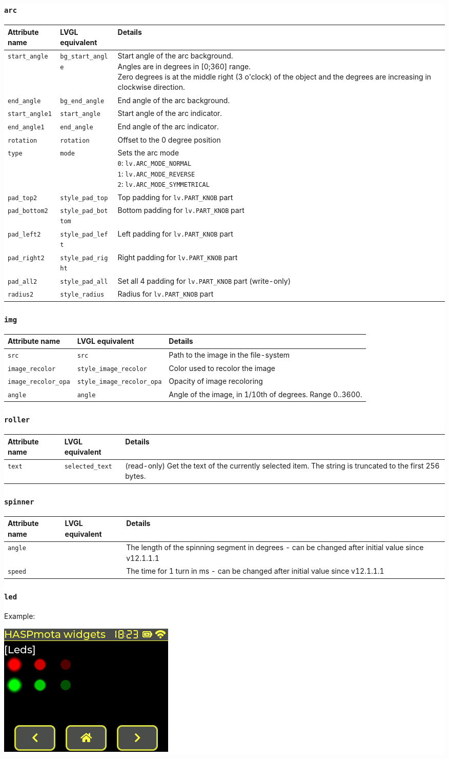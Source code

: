 ### `arc`

Attribute name|LVGL equivalent|Details
:---|:---|:---
`start_angle`|`bg_start_angle`|Start angle of the arc background.<br>Angles are in degrees in [0;360] range.<br>Zero degrees is at the middle right (3 o'clock) of the object and the degrees are increasing in clockwise direction.
`end_angle`|`bg_end_angle`|End angle of the arc background.
`start_angle1`|`start_angle`|Start angle of the arc indicator.
`end_angle1`|`end_angle`|End angle of the arc indicator.
`rotation`|`rotation`|Offset to the 0 degree position
`type`|`mode`|Sets the arc mode<br>`0`: `lv.ARC_MODE_NORMAL`<br>`1`: `lv.ARC_MODE_REVERSE`<br>`2`: `lv.ARC_MODE_SYMMETRICAL`
`pad_top2`|`style_pad_top`|Top padding for `lv.PART_KNOB` part
`pad_bottom2`|`style_pad_bottom`|Bottom padding for `lv.PART_KNOB` part
`pad_left2`|`style_pad_left`|Left padding for `lv.PART_KNOB` part
`pad_right2`|`style_pad_right`|Right padding for `lv.PART_KNOB` part
`pad_all2`|`style_pad_all`|Set all 4 padding for `lv.PART_KNOB` part (write-only)
`radius2`|`style_radius`|Radius for `lv.PART_KNOB` part

### `img`

Attribute name|LVGL equivalent|Details
:---|:---|:---
`src`|`src`|Path to the image in the file-system
`image_recolor`|`style_image_recolor`|Color used to recolor the image
`image_recolor_opa`|`style_image_recolor_opa`|Opacity of image recoloring
`angle`|`angle`|Angle of the image, in 1/10th of degrees. Range 0..3600.

### `roller`

Attribute name|LVGL equivalent|Details
:---|:---|:---
`text`|`selected_text`|(read-only) Get the text of the currently selected item. The string is truncated to the first 256 bytes.

### `spinner`

Attribute name|LVGL equivalent|Details
:---|:---|:---
`angle`||The length of the spinning segment in degrees - can be changed after initial value since v12.1.1.1
`speed`||The time for 1 turn in ms - can be changed after initial value since v12.1.1.1


### `led`

Example:

![HASPmota chart](_media/lvgl/HASPmota_led.png)
